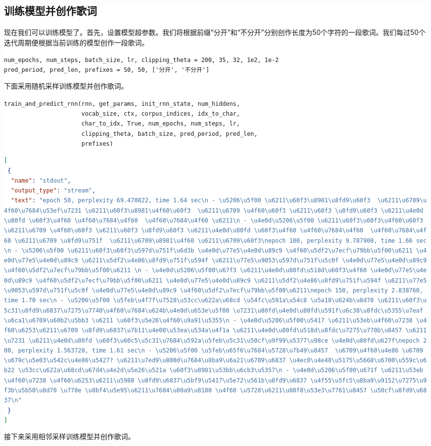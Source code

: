 ## 训练模型并创作歌词

现在我们可以训练模型了。首先，设置模型超参数。我们将根据前缀“分开”和“不分开”分别创作长度为50个字符的一段歌词。我们每过50个迭代周期便根据当前训练的模型创作一段歌词。

```{.python .input  n=12}
num_epochs, num_steps, batch_size, lr, clipping_theta = 200, 35, 32, 1e2, 1e-2
pred_period, pred_len, prefixes = 50, 50, ['分开', '不分开']
```

下面采用随机采样训练模型并创作歌词。

```{.python .input  n=13}
train_and_predict_rnn(rnn, get_params, init_rnn_state, num_hiddens,
                      vocab_size, ctx, corpus_indices, idx_to_char,
                      char_to_idx, True, num_epochs, num_steps, lr,
                      clipping_theta, batch_size, pred_period, pred_len,
                      prefixes)
```

```{.json .output n=13}
[
 {
  "name": "stdout",
  "output_type": "stream",
  "text": "epoch 50, perplexity 69.470822, time 1.64 sec\n - \u5206\u5f00 \u6211\u60f3\u8981\u8fd9\u60f3  \u6211\u6709\u4f60\u7684\u53ef\u7231 \u6211\u60f3\u8981\u4f60\u60f3  \u6211\u6709 \u4f60\u60f3 \u6211\u60f3 \u8fd9\u60f3 \u6211\u4e0d\u80fd \u60f3\u4f60 \u4f60\u7684\u4f60  \u4f60\u7684\u4f60 \u6211\n - \u4e0d\u5206\u5f00 \u6211\u60f3\u60f3\u4f60\u60f3  \u6211\u6709 \u4f60\u60f3 \u6211\u60f3 \u8fd9\u60f3 \u6211\u4e0d\u80fd \u60f3\u4f60 \u4f60\u7684\u4f60  \u4f60\u7684\u4f60 \u6211\u6709 \u8fd9\u751f  \u6211\u6709\u8981\u4f60 \u6211\u6709\u60f3\nepoch 100, perplexity 9.787908, time 1.66 sec\n - \u5206\u5f00 \u6211\u60f3\u60f3\u597d\u751f\u6d3b \u4e0d\u77e5\u4e0d\u89c9 \u4f60\u5df2\u7ecf\u79bb\u5f00\u6211 \u4e0d\u77e5\u4e0d\u89c9 \u6211\u5df2\u4e86\u8fd9\u751f\u594f \u6211\u77e5\u9053\u597d\u751f\u5c0f \u4e0d\u77e5\u4e0d\u89c9 \u4f60\u5df2\u7ecf\u79bb\u5f00\u6211 \n - \u4e0d\u5206\u5f00\u67f3 \u6211\u4e0d\u80fd\u518d\u60f3\u4f60 \u4e0d\u77e5\u4e0d\u89c9 \u4f60\u5df2\u7ecf\u79bb\u5f00\u6211 \u4e0d\u77e5\u4e0d\u89c9 \u6211\u5df2\u4e86\u8fd9\u751f\u594f \u6211\u77e5\u9053\u597d\u751f\u5c0f \u4e0d\u77e5\u4e0d\u89c9 \u4f60\u5df2\u7ecf\u79bb\u5f00\u6211\nepoch 150, perplexity 2.838760, time 1.70 sec\n - \u5206\u5f00 \u5feb\u4f7f\u7528\u53cc\u622a\u68cd \u54fc\u591a\u54c8 \u5a18\u624b\u8d70 \u6211\u60f3\u5c31\u8fd9\u6837\u7275\u7740\u4f60\u7684\u624b\u4e0d\u653e\u5f00 \u7231\u80fd\u4e0d\u80fd\u591f\u6c38\u8fdc\u5355\u7eaf\u6ca1\u6709\u60b2\u5bb3 \u6211 \u60f3\u5e26\u4f60\u9a91\u5355\n - \u4e0d\u5206\u5f00\u5417 \u6211\u53eb\u4f60\u7238 \u4f60\u6253\u6211\u6709 \u8fd9\u6837\u7b11\u4e00\u53ea\u534a\u4f1a \u6211\u4e0d\u80fd\u518d\u8fdc\u7275\u770b\u8457 \u6211\u7231 \u6211\u4e0d\u80fd \u60f3\u60c5\u5c31\u7684\u592a\u5feb\u5c31\u50cf\u9f99\u5377\u98ce \u4e0d\u80fd\u627f\nepoch 200, perplexity 1.563728, time 1.61 sec\n - \u5206\u5f00 \u5feb\u65f6\u7684\u5728\u7b49\u8457  \u6709\u4f60\u4e86 \u6709\u679c\u5e03\u542c\u4e86\u5427? \u6211\u7ed9\u800d\u7684\u8ba9\u6a21\u6709\u6837 \u4ec0\u4e48\u5175\u5668\u6700\u559c\u6b22 \u53cc\u622a\u68cd\u67d4\u4e2d\u5e26\u521a \u60f3\u8981\u53bb\u6cb3\u5357\n - \u4e0d\u5206\u5f00\u671f \u6211\u53eb\u4f60\u7238 \u4f60\u6253\u6211\u5988 \u8fd9\u6837\u5bf9\u5417\u5e72\u561b\u8fd9\u6837 \u4f55\u5fc5\u8ba9\u9152\u7275\u9f3b\u5b50\u8d70 \u778e \u8bf4\u5e95\u6211\u7684\u80a9\u8180 \u4f60 \u5728\u6211\u80f8\u53e3\u7761\u8457 \u50cf\u8fd9\u6837\n"
 }
]
```

接下来采用相邻采样训练模型并创作歌词。
